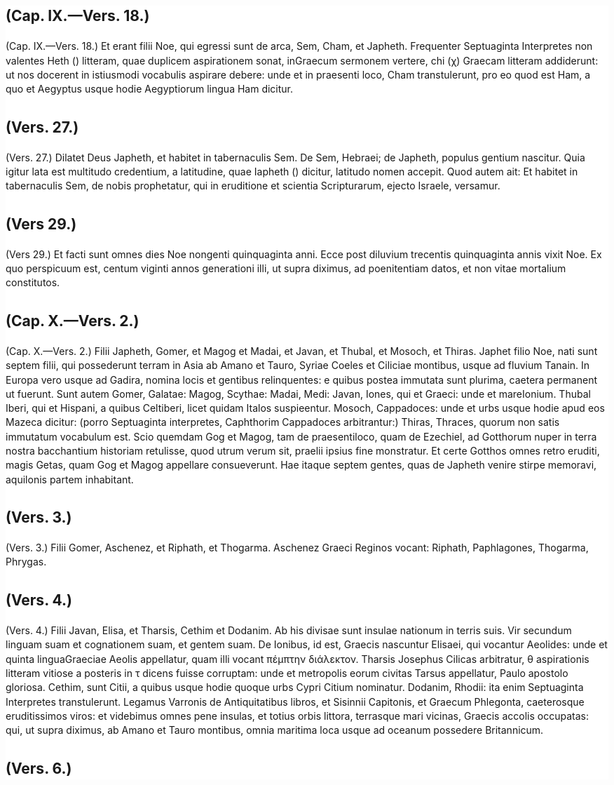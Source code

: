 <h2 id='tocuniq43'>(Cap. IX.—Vers. 18.)</h2>

(Cap. IX.—Vers. 18.) Et erant filii Noe, qui egressi sunt de arca, Sem, Cham, et Japheth. Frequenter Septuaginta Interpretes non valentes Heth () litteram, quae duplicem aspirationem sonat, inGraecum sermonem vertere, chi (χ) Graecam litteram addiderunt: ut nos docerent in istiusmodi vocabulis aspirare debere: unde et in praesenti loco, Cham transtulerunt, pro eo quod est Ham, a quo et Aegyptus usque hodie Aegyptiorum lingua Ham dicitur.

<h2 id='tocuniq44'>(Vers. 27.)</h2>

(Vers. 27.) Dilatet Deus Japheth, et habitet in tabernaculis  Sem. De Sem, Hebraei; de Japheth, populus gentium nascitur. Quia igitur lata est multitudo credentium, a latitudine, quae Iapheth () dicitur, latitudo nomen accepit. Quod autem ait: Et habitet in tabernaculis Sem, de nobis prophetatur, qui in eruditione et scientia Scripturarum, ejecto Israele, versamur.

<h2 id='tocuniq45'>(Vers 29.)</h2>

(Vers 29.) Et facti sunt omnes dies Noe nongenti  quinquaginta anni. Ecce post diluvium trecentis quinquaginta annis vixit Noe. Ex quo perspicuum est, centum viginti annos generationi illi, ut supra diximus, ad poenitentiam datos, et non vitae mortalium constitutos.

<h2 id='tocuniq46'>(Cap. X.—Vers. 2.)</h2>

(Cap. X.—Vers. 2.) Filii Japheth, Gomer, et Magog et Madai, et Javan, et Thubal, et Mosoch, et Thiras. Japhet filio Noe, nati sunt septem filii, qui possederunt terram in Asia ab Amano et Tauro, Syriae Coeles et Ciliciae montibus, usque ad fluvium Tanain. In Europa vero usque ad Gadira, nomina locis et gentibus relinquentes: e quibus postea immutata sunt plurima, caetera permanent ut fuerunt. Sunt autem Gomer, Galatae: Magog, Scythae: Madai, Medi: Javan, Iones, qui et Graeci: unde et mareIonium. Thubal Iberi, qui et Hispani, a quibus Celtiberi, licet quidam Italos suspieentur. Mosoch, Cappadoces: unde et urbs usque hodie   apud eos Mazeca dicitur: (porro Septuaginta interpretes, Caphthorim Cappadoces arbitrantur:) Thiras, Thraces, quorum non satis immutatum vocabulum est. Scio quemdam Gog et Magog, tam de praesentiloco, quam de Ezechiel, ad Gotthorum nuper in terra nostra bacchantium historiam retulisse, quod utrum verum sit, praelii ipsius fine monstratur. Et certe Gotthos omnes retro eruditi, magis Getas, quam Gog et Magog appellare consueverunt. Hae itaque septem gentes, quas de Japheth venire stirpe memoravi, aquilonis partem inhabitant.

<h2 id='tocuniq47'>(Vers. 3.)</h2>

(Vers. 3.) Filii Gomer, Aschenez, et Riphath, et Thogarma. Aschenez Graeci Reginos vocant: Riphath, Paphlagones, Thogarma, Phrygas.

<h2 id='tocuniq48'>(Vers. 4.)</h2>

(Vers. 4.) Filii Javan, Elisa, et Tharsis, Cethim et Dodanim. Ab his divisae sunt insulae nationum in terris suis. Vir secundum linguam suam et cognationem suam, et gentem suam.  De Ionibus, id est, Graecis nascuntur Elisaei, qui vocantur Aeolides: unde et quinta linguaGraeciae Aeolis appellatur, quam illi vocant πέμπτην διάλεκτον. Tharsis Josephus Cilicas arbitratur, θ aspirationis litteram vitiose a posteris in τ dicens fuisse corruptam: unde et metropolis eorum civitas Tarsus appellatur, Paulo apostolo gloriosa. Cethim, sunt Citii, a quibus usque hodie quoque urbs Cypri  Citium nominatur.   Dodanim, Rhodii: ita enim Septuaginta Interpretes transtulerunt. Legamus Varronis de Antiquitatibus libros, et Sisinnii Capitonis, et Graecum Phlegonta, caeterosque eruditissimos viros: et videbimus omnes pene insulas, et totius orbis littora, terrasque mari vicinas, Graecis accolis occupatas: qui, ut supra diximus, ab Amano et Tauro montibus, omnia maritima loca usque ad oceanum possedere Britannicum.

<h2 id='tocuniq49'>(Vers. 6.)</h2>
